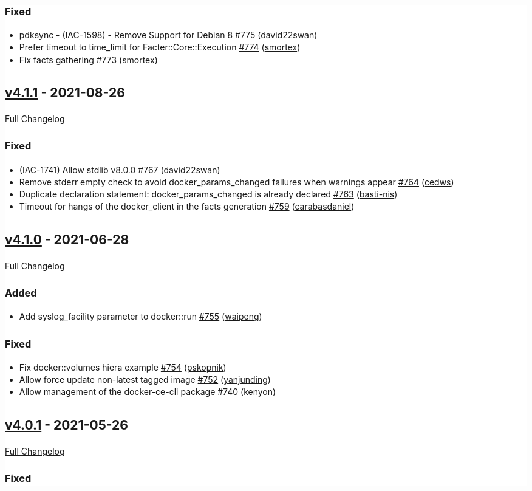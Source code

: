 ### Fixed

- pdksync - (IAC-1598) - Remove Support for Debian 8 [#775](https://github.com/puppetlabs/puppetlabs-docker/pull/775) ([david22swan](https://github.com/david22swan))
- Prefer timeout to time_limit for Facter::Core::Execution [#774](https://github.com/puppetlabs/puppetlabs-docker/pull/774) ([smortex](https://github.com/smortex))
- Fix facts gathering [#773](https://github.com/puppetlabs/puppetlabs-docker/pull/773) ([smortex](https://github.com/smortex))

## [v4.1.1](https://github.com/puppetlabs/puppetlabs-docker/tree/v4.1.1) - 2021-08-26

[Full Changelog](https://github.com/puppetlabs/puppetlabs-docker/compare/v4.1.0...v4.1.1)

### Fixed

- (IAC-1741) Allow stdlib v8.0.0 [#767](https://github.com/puppetlabs/puppetlabs-docker/pull/767) ([david22swan](https://github.com/david22swan))
- Remove stderr empty check to avoid docker_params_changed failures when warnings appear [#764](https://github.com/puppetlabs/puppetlabs-docker/pull/764) ([cedws](https://github.com/cedws))
- Duplicate declaration statement: docker_params_changed is already declared [#763](https://github.com/puppetlabs/puppetlabs-docker/pull/763) ([basti-nis](https://github.com/basti-nis))
- Timeout for hangs of the docker_client in the facts generation [#759](https://github.com/puppetlabs/puppetlabs-docker/pull/759) ([carabasdaniel](https://github.com/carabasdaniel))

## [v4.1.0](https://github.com/puppetlabs/puppetlabs-docker/tree/v4.1.0) - 2021-06-28

[Full Changelog](https://github.com/puppetlabs/puppetlabs-docker/compare/v4.0.1...v4.1.0)

### Added

- Add syslog_facility parameter to docker::run [#755](https://github.com/puppetlabs/puppetlabs-docker/pull/755) ([waipeng](https://github.com/waipeng))

### Fixed

- Fix docker::volumes hiera example [#754](https://github.com/puppetlabs/puppetlabs-docker/pull/754) ([pskopnik](https://github.com/pskopnik))
- Allow force update non-latest tagged image [#752](https://github.com/puppetlabs/puppetlabs-docker/pull/752) ([yanjunding](https://github.com/yanjunding))
- Allow management of the docker-ce-cli package [#740](https://github.com/puppetlabs/puppetlabs-docker/pull/740) ([kenyon](https://github.com/kenyon))

## [v4.0.1](https://github.com/puppetlabs/puppetlabs-docker/tree/v4.0.1) - 2021-05-26

[Full Changelog](https://github.com/puppetlabs/puppetlabs-docker/compare/v4.0.0...v4.0.1)

### Fixed
